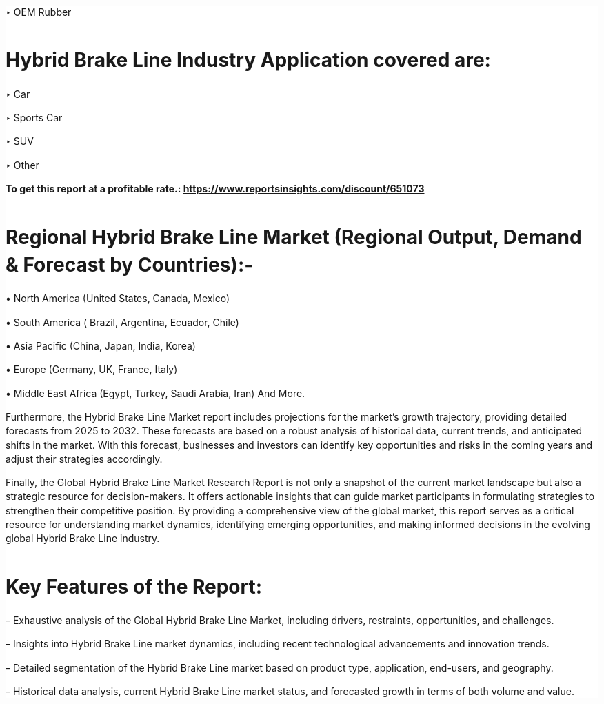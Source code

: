 ‣ OEM Rubber

# <strong>Hybrid Brake Line Industry Application covered are:</strong>

‣ Car

‣ Sports Car

‣ SUV

‣ Other

<strong>To get this report at a profitable rate.: <a href=https://www.reportsinsights.com/discount/651073>https://www.reportsinsights.com/discount/651073</a></strong>

# <strong>Regional Hybrid Brake Line Market (Regional Output, Demand &amp; Forecast by Countries):-</strong>

• North America (United States, Canada, Mexico)

• South America ( Brazil, Argentina, Ecuador, Chile)

• Asia Pacific (China, Japan, India, Korea)

• Europe (Germany, UK, France, Italy)

• Middle East Africa (Egypt, Turkey, Saudi Arabia, Iran) And More.

Furthermore, the Hybrid Brake Line Market report includes projections for the market’s growth trajectory, providing detailed forecasts from 2025 to 2032. These forecasts are based on a robust analysis of historical data, current trends, and anticipated shifts in the market. With this forecast, businesses and investors can identify key opportunities and risks in the coming years and adjust their strategies accordingly.

Finally, the Global Hybrid Brake Line Market Research Report is not only a snapshot of the current market landscape but also a strategic resource for decision-makers. It offers actionable insights that can guide market participants in formulating strategies to strengthen their competitive position. By providing a comprehensive view of the global market, this report serves as a critical resource for understanding market dynamics, identifying emerging opportunities, and making informed decisions in the evolving global Hybrid Brake Line industry.

# <strong>Key Features of the Report:</strong>

– Exhaustive analysis of the Global Hybrid Brake Line Market, including drivers, restraints, opportunities, and challenges.

– Insights into Hybrid Brake Line market dynamics, including recent technological advancements and innovation trends.

– Detailed segmentation of the Hybrid Brake Line market based on product type, application, end-users, and geography.

– Historical data analysis, current Hybrid Brake Line market status, and forecasted growth in terms of both volume and value.
